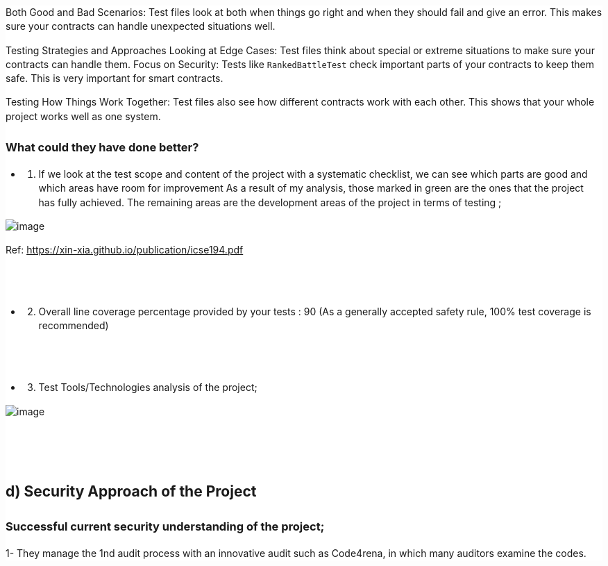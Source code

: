 Both Good and Bad Scenarios: Test files look at both when things go right and when they should fail and give an error. This makes sure your contracts can handle unexpected situations well.

Testing Strategies and Approaches
Looking at Edge Cases: Test files think about special or extreme situations to make sure your contracts can handle them.
Focus on Security: Tests like `RankedBattleTest` check important parts of your contracts to keep them safe. This is very important for smart contracts.

Testing How Things Work Together: Test files  also see how different contracts work with each other. This shows that your whole project works well as one system.



### What could they have done better?





-  1) If we look at the test scope and content of the project with a systematic checklist, we can see which parts are good and which areas have room for improvement As a result of my analysis, those marked in green are the ones that the project has fully achieved. The remaining areas are the development areas of the project in terms of testing ;


<img width="1522" alt="image" src="https://github.com/code-423n4/2024-02-ai-arena/assets/104318932/01efd435-cc9e-4282-ad45-08667a62d7fe">


Ref: https://xin-xia.github.io/publication/icse194.pdf

</br>
</br>

-   2) Overall line coverage percentage provided by your tests : 90 (As a generally accepted safety rule, 100% test coverage is recommended)


</br>
</br>



-  3) Test Tools/Technologies analysis of the project;

<img width="982" alt="image" src="https://github.com/code-423n4/2024-02-ai-arena/assets/104318932/ef2ef752-5dc1-4d21-bdbe-65b95bf0a279">



</br>
</br>
</br>
</br>

## d) Security Approach of the Project

### Successful current security understanding of the project;

1- They manage the 1nd audit process with an innovative audit such as Code4rena, in which many auditors examine the codes. 
